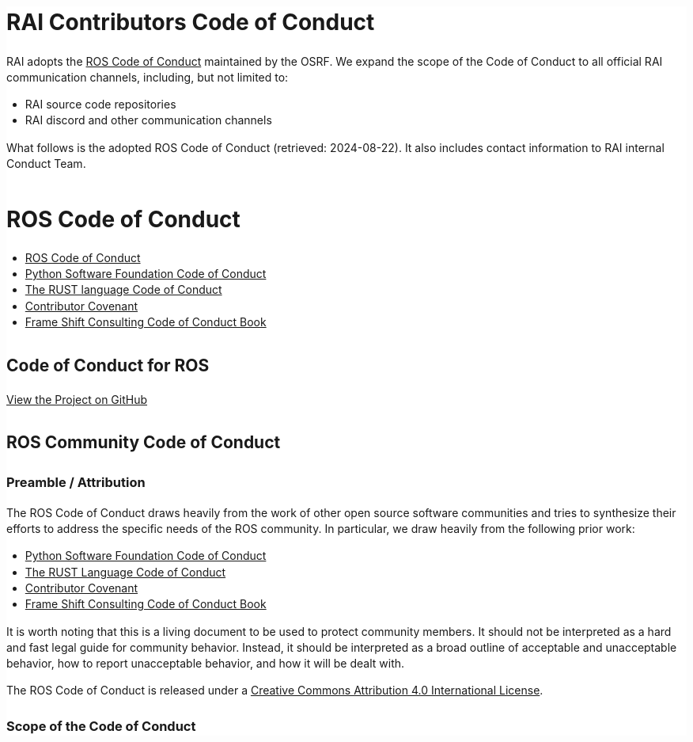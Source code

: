 # RAI Contributors Code of Conduct

RAI adopts the [ROS Code of Conduct](https://osrf.github.io/code_of_conduct/) maintained by the OSRF.
We expand the scope of the Code of Conduct to all official RAI communication channels, including, but not limited to:

-   RAI source code repositories
-   RAI discord and other communication channels

What follows is the adopted ROS Code of Conduct (retrieved: 2024-08-22). It also includes contact information to RAI internal Conduct Team.

# ROS Code of Conduct

-   [ROS Code of Conduct](https://osrf.github.io/code_of_conduct/)
-   [Python Software Foundation Code of Conduct](https://www.python.org/psf/conduct/)
-   [The RUST language Code of Conduct](https://www.rust-lang.org/policies/code-of-conduct)
-   [Contributor Covenant](https://www.contributor-covenant.org/)
-   [Frame Shift Consulting Code of Conduct Book](https://frameshiftconsulting.com/code-of-conduct-book/)

## Code of Conduct for ROS

[View the Project on GitHub](https://github.com/osrf/code_of_conduct)

## ROS Community Code of Conduct

### Preamble / Attribution

The ROS Code of Conduct draws heavily from the work of other open source software communities and tries to synthesize their efforts to address the specific needs of the ROS community. In particular, we draw heavily from the following prior work:

-   [Python Software Foundation Code of Conduct](https://policies.python.org/python.org/code-of-conduct/)
-   [The RUST Language Code of Conduct](https://www.rust-lang.org/policies/code-of-conduct)
-   [Contributor Covenant](https://www.contributor-covenant.org/)
-   [Frame Shift Consulting Code of Conduct Book](https://frameshiftconsulting.com/resources/code-of-conduct-book/)

It is worth noting that this is a living document to be used to protect community members. It should not be interpreted as a hard and fast legal guide for community behavior. Instead, it should be interpreted as a broad outline of acceptable and unacceptable behavior, how to report unacceptable behavior, and how it will be dealt with.

The ROS Code of Conduct is released under a [Creative Commons Attribution 4.0 International License](https://creativecommons.org/licenses/by/4.0/).

### Scope of the Code of Conduct
